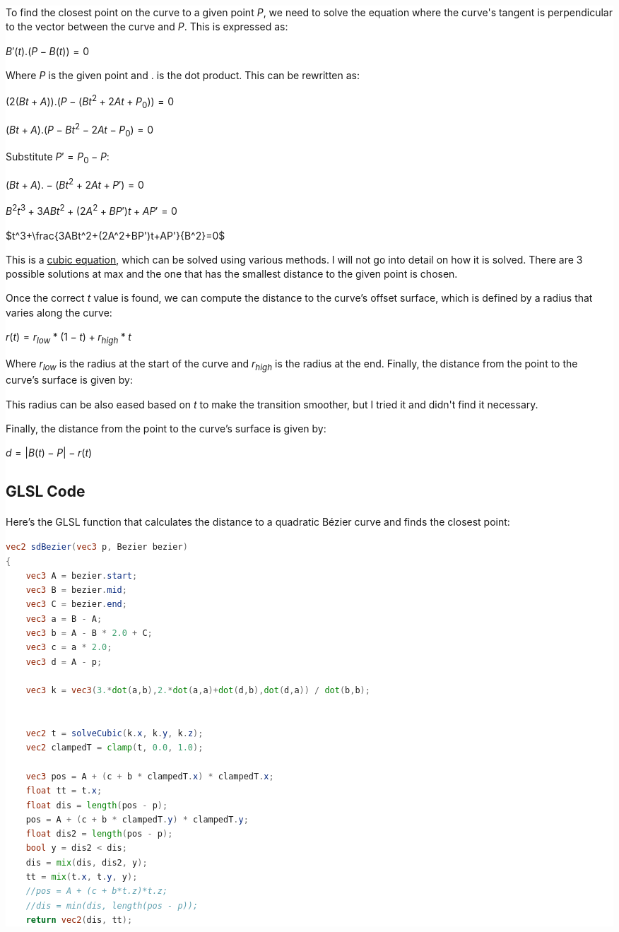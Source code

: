 To find the closest point on the curve to a given point $P$, we need to solve the equation where the curve's tangent is perpendicular to the vector between the curve and $P$. This is expressed as:

$B'(t).(P - B(t)) = 0$

Where $P$ is the given point and $.$ is the dot product. This can be rewritten as:

$(2(Bt + A)).(P - (Bt^2 + 2At + P_0)) = 0$

$(Bt + A).(P - Bt^2 - 2At - P_0) = 0$

Substitute $P' = P_0 - P$:

$(Bt + A).-(Bt^2 + 2At + P') = 0$

$B^2t^3+3ABt^2+(2A^2+BP')t+AP'=0$

$t^3+\frac{3ABt^2+(2A^2+BP')t+AP'}{B^2}=0$

This is a [cubic equation](https://en.wikipedia.org/wiki/Cubic_equation), which can be solved using various methods. I will not go into detail on how it is solved. There are 3 possible solutions at max and the one that has the smallest distance to the given point is chosen.

Once the correct $t$ value is found, we can compute the distance to the curve’s offset surface, which is defined by a radius that varies along the curve:

$r(t) = r_{low} * (1-t) + r_{high}*t$

Where $r_{low}$ is the radius at the start of the curve and $r_{high}$ is the radius at the end. Finally, the distance from the point to the curve’s surface is given by:

This radius can be also eased based on $t$ to make the transition smoother, but I tried it and didn't find it necessary.
 
Finally, the distance from the point to the curve’s surface is given by:

$d = |B(t) - P| - r(t)$

## GLSL Code

Here’s the GLSL function that calculates the distance to a quadratic Bézier curve and finds the closest point:

```glsl
vec2 sdBezier(vec3 p, Bezier bezier)
{    
    vec3 A = bezier.start;
    vec3 B = bezier.mid;
    vec3 C = bezier.end;
    vec3 a = B - A;
    vec3 b = A - B * 2.0 + C;
    vec3 c = a * 2.0;
    vec3 d = A - p;
    
    vec3 k = vec3(3.*dot(a,b),2.*dot(a,a)+dot(d,b),dot(d,a)) / dot(b,b);     
    
    
    vec2 t = solveCubic(k.x, k.y, k.z);
    vec2 clampedT = clamp(t, 0.0, 1.0);

    vec3 pos = A + (c + b * clampedT.x) * clampedT.x;
    float tt = t.x;
    float dis = length(pos - p);
    pos = A + (c + b * clampedT.y) * clampedT.y;
    float dis2 = length(pos - p);
    bool y = dis2 < dis;
    dis = mix(dis, dis2, y);
    tt = mix(t.x, t.y, y);
    //pos = A + (c + b*t.z)*t.z;
    //dis = min(dis, length(pos - p));
    return vec2(dis, tt);
```